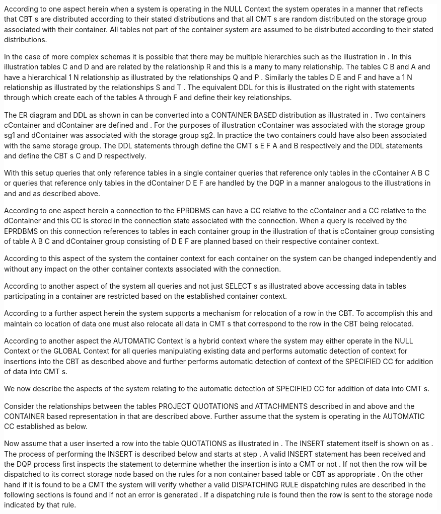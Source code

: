 According to one aspect herein when a system is operating in the NULL Context the system operates in a manner that reflects that CBT s are distributed according to their stated distributions and that all CMT s are random distributed on the storage group associated with their container. All tables not part of the container system are assumed to be distributed according to their stated distributions.

In the case of more complex schemas it is possible that there may be multiple hierarchies such as the illustration in . In this illustration tables C and D and are related by the relationship R and this is a many to many relationship. The tables C B and A and have a hierarchical 1 N relationship as illustrated by the relationships Q and P . Similarly the tables D E and F and have a 1 N relationship as illustrated by the relationships S and T . The equivalent DDL for this is illustrated on the right with statements through which create each of the tables A through F and define their key relationships.

The ER diagram and DDL as shown in can be converted into a CONTAINER BASED distribution as illustrated in . Two containers cContainer and dContainer are defined and . For the purposes of illustration cContainer was associated with the storage group sg1 and dContainer was associated with the storage group sg2. In practice the two containers could have also been associated with the same storage group. The DDL statements through define the CMT s E F A and B respectively and the DDL statements and define the CBT s C and D respectively.

With this setup queries that only reference tables in a single container queries that reference only tables in the cContainer A B C or queries that reference only tables in the dContainer D E F are handled by the DQP in a manner analogous to the illustrations in and and as described above.

According to one aspect herein a connection to the EPRDBMS can have a CC relative to the cContainer and a CC relative to the dContainer and this CC is stored in the connection state associated with the connection. When a query is received by the EPRDBMS on this connection references to tables in each container group in the illustration of that is cContainer group consisting of table A B C and dContainer group consisting of D E F are planned based on their respective container context.

According to this aspect of the system the container context for each container on the system can be changed independently and without any impact on the other container contexts associated with the connection.

According to another aspect of the system all queries and not just SELECT s as illustrated above accessing data in tables participating in a container are restricted based on the established container context.

According to a further aspect herein the system supports a mechanism for relocation of a row in the CBT. To accomplish this and maintain co location of data one must also relocate all data in CMT s that correspond to the row in the CBT being relocated.

According to another aspect the AUTOMATIC Context is a hybrid context where the system may either operate in the NULL Context or the GLOBAL Context for all queries manipulating existing data and performs automatic detection of context for insertions into the CBT as described above and further performs automatic detection of context of the SPECIFIED CC for addition of data into CMT s.

We now describe the aspects of the system relating to the automatic detection of SPECIFIED CC for addition of data into CMT s.

Consider the relationships between the tables PROJECT QUOTATIONS and ATTACHMENTS described in and above and the CONTAINER based representation in that are described above. Further assume that the system is operating in the AUTOMATIC CC established as below.

Now assume that a user inserted a row into the table QUOTATIONS as illustrated in . The INSERT statement itself is shown on as . The process of performing the INSERT is described below and starts at step . A valid INSERT statement has been received and the DQP process first inspects the statement to determine whether the insertion is into a CMT or not . If not then the row will be dispatched to its correct storage node based on the rules for a non container based table or CBT as appropriate . On the other hand if it is found to be a CMT the system will verify whether a valid DISPATCHING RULE dispatching rules are described in the following sections is found and if not an error is generated . If a dispatching rule is found then the row is sent to the storage node indicated by that rule.
